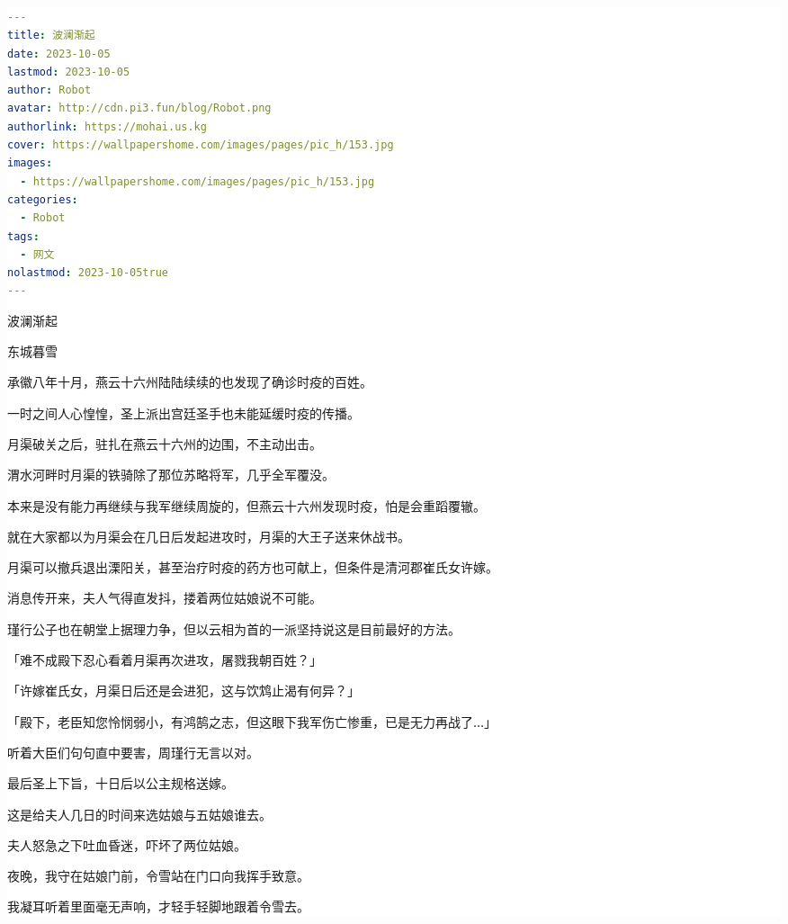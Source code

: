 ```yaml
---
title: 波澜渐起
date: 2023-10-05
lastmod: 2023-10-05
author: Robot
avatar: http://cdn.pi3.fun/blog/Robot.png
authorlink: https://mohai.us.kg
cover: https://wallpapershome.com/images/pages/pic_h/153.jpg
images:
  - https://wallpapershome.com/images/pages/pic_h/153.jpg
categories:
  - Robot
tags:
  - 网文
nolastmod: 2023-10-05true
---
```




波澜渐起

东城暮雪

承徽八年十月，燕云十六州陆陆续续的也发现了确诊时疫的百姓。

一时之间人心惶惶，圣上派出宫廷圣手也未能延缓时疫的传播。

月渠破关之后，驻扎在燕云十六州的边围，不主动出击。

渭水河畔时月渠的铁骑除了那位苏略将军，几乎全军覆没。

本来是没有能力再继续与我军继续周旋的，但燕云十六州发现时疫，怕是会重蹈覆辙。

就在大家都以为月渠会在几日后发起进攻时，月渠的大王子送来休战书。

月渠可以撤兵退出溧阳关，甚至治疗时疫的药方也可献上，但条件是清河郡崔氏女许嫁。

消息传开来，夫人气得直发抖，搂着两位姑娘说不可能。

瑾行公子也在朝堂上据理力争，但以云相为首的一派坚持说这是目前最好的方法。

「难不成殿下忍心看着月渠再次进攻，屠戮我朝百姓？」

「许嫁崔氏女，月渠日后还是会进犯，这与饮鸩止渴有何异？」

「殿下，老臣知您怜悯弱小，有鸿鹄之志，但这眼下我军伤亡惨重，已是无力再战了…」

听着大臣们句句直中要害，周瑾行无言以对。

最后圣上下旨，十日后以公主规格送嫁。

这是给夫人几日的时间来选姑娘与五姑娘谁去。

夫人怒急之下吐血昏迷，吓坏了两位姑娘。

夜晚，我守在姑娘门前，令雪站在门口向我挥手致意。

我凝耳听着里面毫无声响，才轻手轻脚地跟着令雪去。
